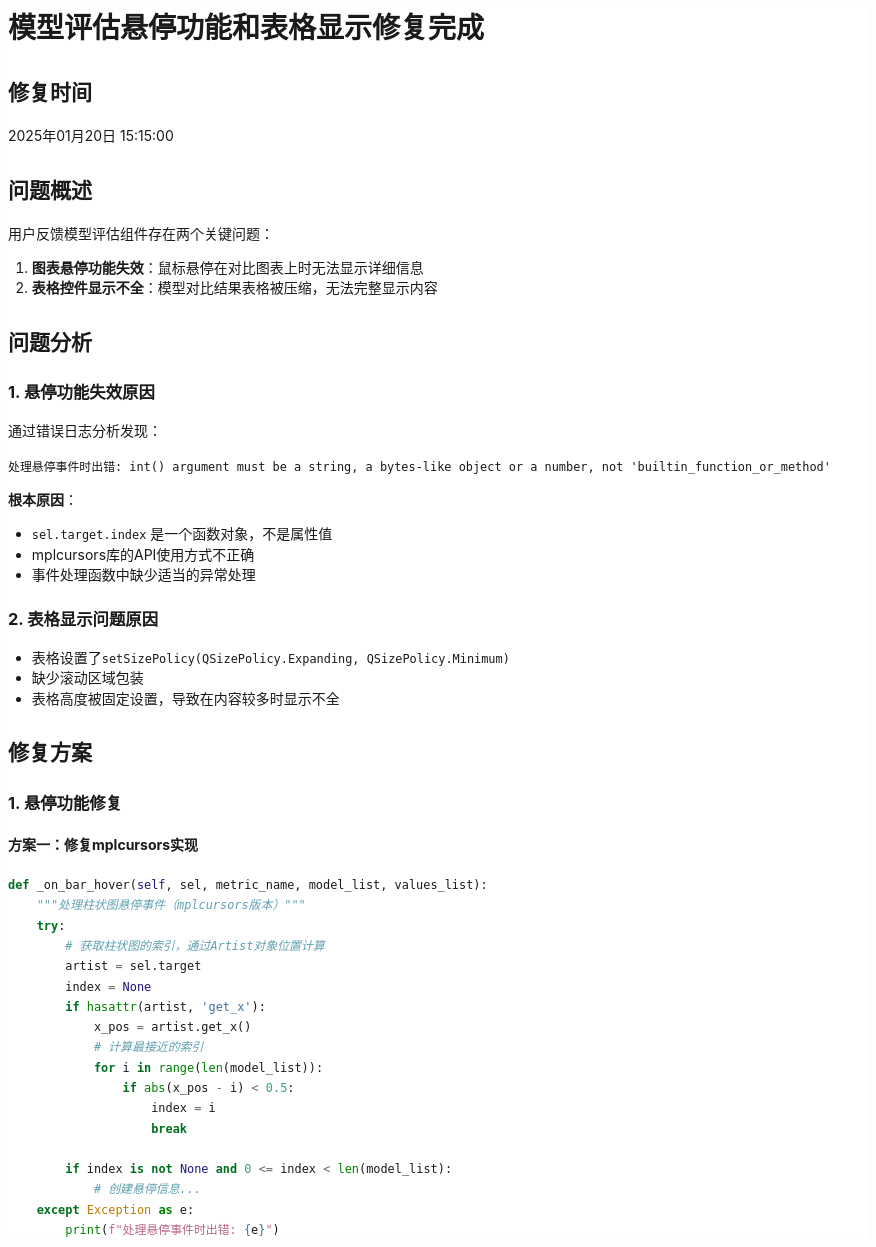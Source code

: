 # 模型评估悬停功能和表格显示修复完成

## 修复时间
2025年01月20日 15:15:00

## 问题概述
用户反馈模型评估组件存在两个关键问题：
1. **图表悬停功能失效**：鼠标悬停在对比图表上时无法显示详细信息
2. **表格控件显示不全**：模型对比结果表格被压缩，无法完整显示内容

## 问题分析

### 1. 悬停功能失效原因
通过错误日志分析发现：
```
处理悬停事件时出错: int() argument must be a string, a bytes-like object or a number, not 'builtin_function_or_method'
```

**根本原因**：
- `sel.target.index` 是一个函数对象，不是属性值
- mplcursors库的API使用方式不正确
- 事件处理函数中缺少适当的异常处理

### 2. 表格显示问题原因
- 表格设置了`setSizePolicy(QSizePolicy.Expanding, QSizePolicy.Minimum)`
- 缺少滚动区域包装
- 表格高度被固定设置，导致在内容较多时显示不全

## 修复方案

### 1. 悬停功能修复

#### 方案一：修复mplcursors实现
```python
def _on_bar_hover(self, sel, metric_name, model_list, values_list):
    """处理柱状图悬停事件（mplcursors版本）"""
    try:
        # 获取柱状图的索引，通过Artist对象位置计算
        artist = sel.target
        index = None
        if hasattr(artist, 'get_x'):
            x_pos = artist.get_x()
            # 计算最接近的索引
            for i in range(len(model_list)):
                if abs(x_pos - i) < 0.5:
                    index = i
                    break
        
        if index is not None and 0 <= index < len(model_list):
            # 创建悬停信息...
    except Exception as e:
        print(f"处理悬停事件时出错: {e}")
```
